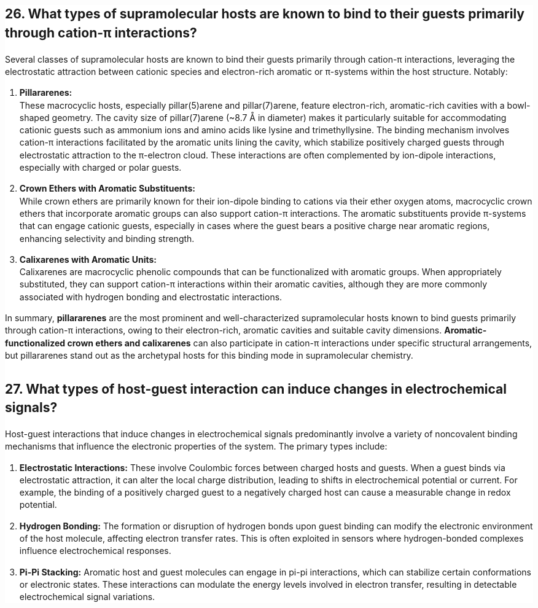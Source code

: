 ## 26. What types of supramolecular hosts are known to bind to their guests primarily through cation-π interactions?

Several classes of supramolecular hosts are known to bind their guests primarily through cation-π interactions, leveraging the electrostatic attraction between cationic species and electron-rich aromatic or π-systems within the host structure. Notably:

1. **Pillararenes:**  
   These macrocyclic hosts, especially pillar(5)arene and pillar(7)arene, feature electron-rich, aromatic-rich cavities with a bowl-shaped geometry. The cavity size of pillar(7)arene (~8.7 Å in diameter) makes it particularly suitable for accommodating cationic guests such as ammonium ions and amino acids like lysine and trimethyllysine. The binding mechanism involves cation-π interactions facilitated by the aromatic units lining the cavity, which stabilize positively charged guests through electrostatic attraction to the π-electron cloud. These interactions are often complemented by ion-dipole interactions, especially with charged or polar guests.

2. **Crown Ethers with Aromatic Substituents:**  
   While crown ethers are primarily known for their ion-dipole binding to cations via their ether oxygen atoms, macrocyclic crown ethers that incorporate aromatic groups can also support cation-π interactions. The aromatic substituents provide π-systems that can engage cationic guests, especially in cases where the guest bears a positive charge near aromatic regions, enhancing selectivity and binding strength.

3. **Calixarenes with Aromatic Units:**  
   Calixarenes are macrocyclic phenolic compounds that can be functionalized with aromatic groups. When appropriately substituted, they can support cation-π interactions within their aromatic cavities, although they are more commonly associated with hydrogen bonding and electrostatic interactions.

In summary, **pillararenes** are the most prominent and well-characterized supramolecular hosts known to bind guests primarily through cation-π interactions, owing to their electron-rich, aromatic cavities and suitable cavity dimensions. **Aromatic-functionalized crown ethers and calixarenes** can also participate in cation-π interactions under specific structural arrangements, but pillararenes stand out as the archetypal hosts for this binding mode in supramolecular chemistry.

## 27. What types of host-guest interaction can induce changes in electrochemical signals?

Host-guest interactions that induce changes in electrochemical signals predominantly involve a variety of noncovalent binding mechanisms that influence the electronic properties of the system. The primary types include:

1. **Electrostatic Interactions:** These involve Coulombic forces between charged hosts and guests. When a guest binds via electrostatic attraction, it can alter the local charge distribution, leading to shifts in electrochemical potential or current. For example, the binding of a positively charged guest to a negatively charged host can cause a measurable change in redox potential.

2. **Hydrogen Bonding:** The formation or disruption of hydrogen bonds upon guest binding can modify the electronic environment of the host molecule, affecting electron transfer rates. This is often exploited in sensors where hydrogen-bonded complexes influence electrochemical responses.

3. **Pi-Pi Stacking:** Aromatic host and guest molecules can engage in pi-pi interactions, which can stabilize certain conformations or electronic states. These interactions can modulate the energy levels involved in electron transfer, resulting in detectable electrochemical signal variations.
